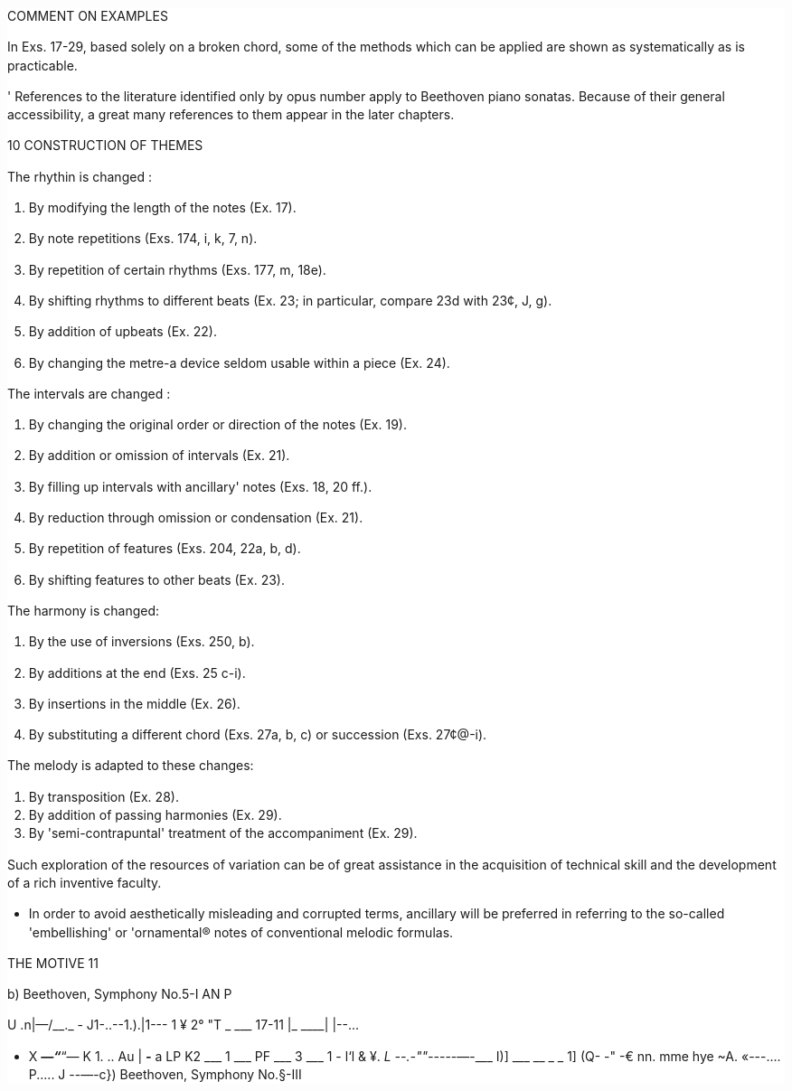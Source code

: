 COMMENT ON EXAMPLES

In Exs. 17-29, based solely on a broken chord, some of the methods which can be applied are shown as systematically as is practicable.

' References to the literature identified only by opus number apply to Beethoven piano sonatas. Because of their general accessibility, a great many references to them appear in the later chapters.

10 CONSTRUCTION OF THEMES

The rhythin is changed :

1. By modifying the length of the notes (Ex. 17).

2. By note repetitions (Exs. 174, i, k, 7, n).

3. By repetition of certain rhythms (Exs. 177, m, 18e).

4. By shifting rhythms to different beats (Ex. 23; in particular, compare 23d with 23¢, J, g).

5. By addition of upbeats (Ex. 22).

6. By changing the metre-a device seldom usable within a piece (Ex. 24).

The intervals are changed :

1. By changing the original order or direction of the notes (Ex. 19).
2. By addition or omission of intervals (Ex. 21).

3. By filling up intervals with ancillary' notes (Exs. 18, 20 ff.).

4. By reduction through omission or condensation (Ex. 21).

5. By repetition of features (Exs. 204, 22a, b, d).

6. By shifting features to other beats (Ex. 23).

The harmony is changed:

1. By the use of inversions (Exs. 250, b).

2. By additions at the end (Exs. 25 c-i).
3. By insertions in the middle (Ex. 26).
4. By substituting a different chord (Exs. 27a, b, c) or succession (Exs. 27¢@-i).

The melody is adapted to these changes:

1. By transposition (Ex. 28).
2. By addition of passing harmonies (Ex. 29).
3. By 'semi-contrapuntal' treatment of the accompaniment (Ex. 29).

Such exploration of the resources of variation can be of great assistance in the acquisition of technical skill and the development of a rich inventive faculty.

* In order to avoid aesthetically misleading and corrupted terms, ancillary will be preferred in referring to the so-called 'embellishing' or 'ornamental® notes of conventional melodic formulas.

THE MOTIVE 11



b) Beethoven, Symphony No.5-I AN P

U .n\|—/__._ - J1-..--1.).|1--- 1 ¥ 2° "T _ ___ 17-11 |_ ____| |--...
* X ___—“___“— K 1. .. Au | ___-___ a LP K2 ___ 1 ___ PF ___ 3 ___ 1 - l‘l & ¥. _L --.-""--_---—-___ I)] ___ __ _ _ 1] (Q- -" -€ nn. mme hye ~A. «---.... P..... J --—-c}) Beethoven, Symphony No.§-III
